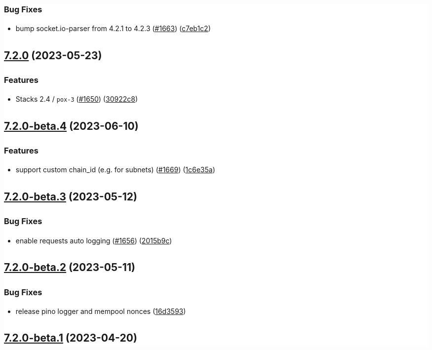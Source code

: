 
### Bug Fixes

* bump socket.io-parser from 4.2.1 to 4.2.3 ([#1663](https://github.com/hirosystems/stacks-blockchain-api/issues/1663)) ([c7eb1c2](https://github.com/hirosystems/stacks-blockchain-api/commit/c7eb1c29838197862378e6dfe7605f5c880ce04b))

## [7.2.0](https://github.com/hirosystems/stacks-blockchain-api/compare/v7.1.10...v7.2.0) (2023-05-23)


### Features

* Stacks 2.4 / `pox-3` ([#1650](https://github.com/hirosystems/stacks-blockchain-api/issues/1650)) ([30922c8](https://github.com/hirosystems/stacks-blockchain-api/commit/30922c8a7375e454871bf6b114c0be7ec8a0dfab))

## [7.2.0-beta.4](https://github.com/hirosystems/stacks-blockchain-api/compare/v7.2.0-beta.3...v7.2.0-beta.4) (2023-06-10)


### Features

* support custom chain_id (e.g. for subnets) ([#1669](https://github.com/hirosystems/stacks-blockchain-api/issues/1669)) ([1c6e35a](https://github.com/hirosystems/stacks-blockchain-api/commit/1c6e35a2dc0b5c161d35f291220a0bef6c6f5d28))

## [7.2.0-beta.3](https://github.com/hirosystems/stacks-blockchain-api/compare/v7.2.0-beta.2...v7.2.0-beta.3) (2023-05-12)


### Bug Fixes

* enable requests auto logging ([#1656](https://github.com/hirosystems/stacks-blockchain-api/issues/1656)) ([2015b9c](https://github.com/hirosystems/stacks-blockchain-api/commit/2015b9c8805c189ebd80dfe16b775f805810a63f))

## [7.2.0-beta.2](https://github.com/hirosystems/stacks-blockchain-api/compare/v7.2.0-beta.1...v7.2.0-beta.2) (2023-05-11)


### Bug Fixes

* release pino logger and mempool nonces ([16d3593](https://github.com/hirosystems/stacks-blockchain-api/commit/16d359370b413de36444d15a3a48cf479823367f))

## [7.2.0-beta.1](https://github.com/hirosystems/stacks-blockchain-api/compare/v7.1.7...v7.2.0-beta.1) (2023-04-20)
